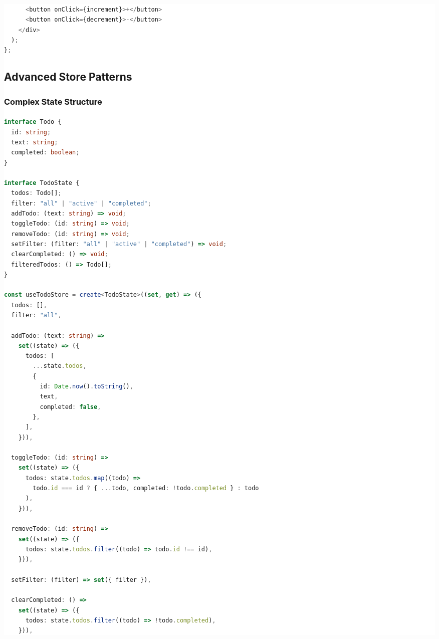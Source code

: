 ```typescript
      <button onClick={increment}>+</button>
      <button onClick={decrement}>-</button>
    </div>
  );
};
```

## Advanced Store Patterns

### Complex State Structure

```typescript
interface Todo {
  id: string;
  text: string;
  completed: boolean;
}

interface TodoState {
  todos: Todo[];
  filter: "all" | "active" | "completed";
  addTodo: (text: string) => void;
  toggleTodo: (id: string) => void;
  removeTodo: (id: string) => void;
  setFilter: (filter: "all" | "active" | "completed") => void;
  clearCompleted: () => void;
  filteredTodos: () => Todo[];
}

const useTodoStore = create<TodoState>((set, get) => ({
  todos: [],
  filter: "all",

  addTodo: (text: string) =>
    set((state) => ({
      todos: [
        ...state.todos,
        {
          id: Date.now().toString(),
          text,
          completed: false,
        },
      ],
    })),

  toggleTodo: (id: string) =>
    set((state) => ({
      todos: state.todos.map((todo) =>
        todo.id === id ? { ...todo, completed: !todo.completed } : todo
      ),
    })),

  removeTodo: (id: string) =>
    set((state) => ({
      todos: state.todos.filter((todo) => todo.id !== id),
    })),

  setFilter: (filter) => set({ filter }),

  clearCompleted: () =>
    set((state) => ({
      todos: state.todos.filter((todo) => !todo.completed),
    })),
```